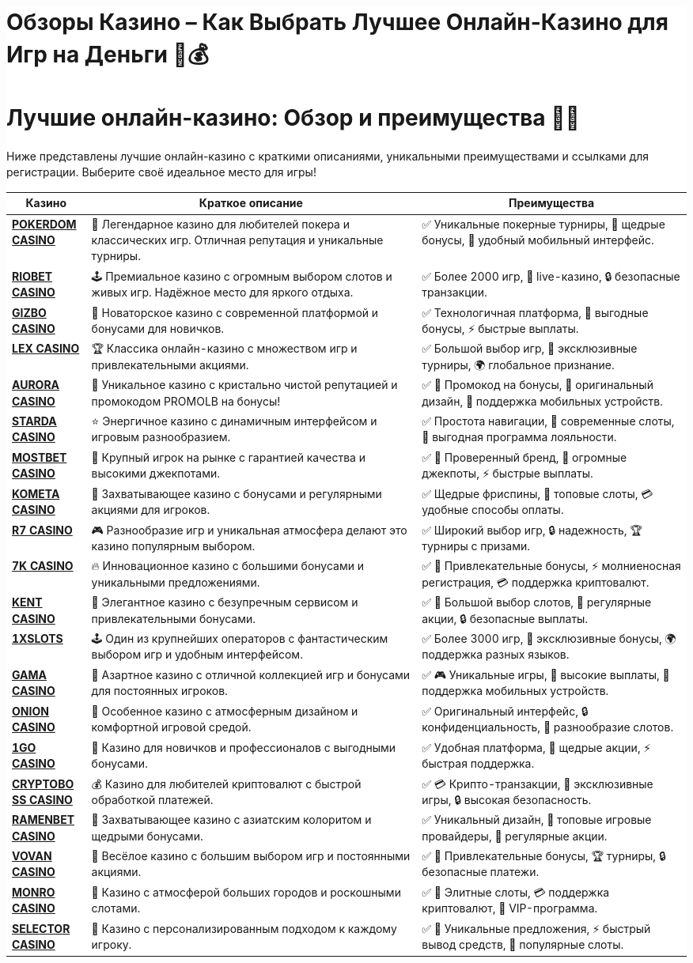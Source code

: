 # **Обзоры Казино – Как Выбрать Лучшее Онлайн-Казино для Игр на Деньги 🎰💰**
# Лучшие онлайн-казино: Обзор и преимущества 🎲💎

Ниже представлены лучшие онлайн-казино с краткими описаниями, уникальными преимуществами и ссылками для регистрации. Выберите своё идеальное место для игры!

| Казино          | Краткое описание                                                                                           | Преимущества                                                                                   |
|------------------|-----------------------------------------------------------------------------------------------------------|-----------------------------------------------------------------------------------------------|
| [**POKERDOM CASINO**](https://brandplay.link/Bxg7SC7H) | 🌟 Легендарное казино для любителей покера и классических игр. Отличная репутация и уникальные турниры. | ✅ Уникальные покерные турниры, 🎁 щедрые бонусы, 📱 удобный мобильный интерфейс.             |
| [**RIOBET CASINO**](https://brandplay.link/dtx89f2L)   | 🕹️ Премиальное казино с огромным выбором слотов и живых игр. Надёжное место для яркого отдыха.  | ✅ Более 2000 игр, 🎰 live-казино, 🔒 безопасные транзакции.                                 |
| [**GIZBO CASINO**](https://gizbo-tea02.com/c8e962e89)  | 🚀 Новаторское казино с современной платформой и бонусами для новичков.                          | ✅ Технологичная платформа, 🤑 выгодные бонусы, ⚡ быстрые выплаты.                          |
| [**LEX CASINO**](https://brandplay.link/2HFTmBc8)      | 🏆 Классика онлайн-казино с множеством игр и привлекательными акциями.                          | ✅ Большой выбор игр, 💎 эксклюзивные турниры, 🌍 глобальное признание.                      |
| [**AURORA CASINO**](https://10trafic-stat2.com/click/668546566bcc6313411604c7/6766/15114/subaccount?promocode=PROMOLB) | 🌌 Уникальное казино с кристально чистой репутацией и промокодом PROMOLB на бонусы!            | ✅ 🎁 Промокод на бонусы, 🌟 оригинальный дизайн, 📱 поддержка мобильных устройств.         |
| [**STARDA CASINO**](https://brandplay.link/cpFQbWKn)   | ⭐ Энергичное казино с динамичным интерфейсом и игровым разнообразием.                         | ✅ Простота навигации, 🎰 современные слоты, 💼 выгодная программа лояльности.              |
| [**MOSTBET CASINO**](https://ktbtis024ifqfn0mst.com/beQs) | 🎯 Крупный игрок на рынке с гарантией качества и высокими джекпотами.                           | ✅ 🏅 Проверенный бренд, 💸 огромные джекпоты, ⚡ быстрые выплаты.                           |
| [**KOMETA CASINO**](https://brandplay.link/tLG15CCb)   | 🌠 Захватывающее казино с бонусами и регулярными акциями для игроков.                           | ✅ Щедрые фриспины, 🎰 топовые слоты, 💳 удобные способы оплаты.                            |
| [**R7 CASINO**](https://brandplay.link/zPmNmTWG)       | 🎮 Разнообразие игр и уникальная атмосфера делают это казино популярным выбором.                 | ✅ Широкий выбор игр, 🔒 надежность, 🏆 турниры с призами.                                   |
| [**7K CASINO**](https://brandplay.link/dd46bNgD)       | 🔥 Инновационное казино с большими бонусами и уникальными предложениями.                        | ✅ 🎁 Привлекательные бонусы, ⚡ молниеносная регистрация, 💳 поддержка криптовалют.        |
| [**KENT CASINO**](https://brandplay.link/tj7BwCb4)     | 🏰 Элегантное казино с безупречным сервисом и привлекательными бонусами.                        | ✅ 🎰 Большой выбор слотов, 🌟 регулярные акции, 🔒 безопасные выплаты.                     |
| [**1XSLOTS**](https://brandplay.link/R4xfxqdm)         | 🕹️ Один из крупнейших операторов с фантастическим выбором игр и удобным интерфейсом.            | ✅ Более 3000 игр, 🎁 эксклюзивные бонусы, 🌍 поддержка разных языков.                      |
| [**GAMA CASINO**](https://brandplay.link/zrZpLFTP)     | 🎲 Азартное казино с отличной коллекцией игр и бонусами для постоянных игроков.                 | ✅ 🎮 Уникальные игры, 💸 высокие выплаты, 📱 поддержка мобильных устройств.               |
| [**ONION CASINO**](https://obclk001-2d.top/click?offer_id=986&partner_id=10542&landing_id=1798&utm_medium=affiliate&sub_1=oncasino3) | 🧅 Особенное казино с атмосферным дизайном и комфортной игровой средой.                        | ✅ Оригинальный интерфейс, 🔒 конфиденциальность, 🎰 разнообразие слотов.                   |
| [**1GO CASINO**](https://1go-ircp01.com/ce015f410)     | 🌟 Казино для новичков и профессионалов с выгодными бонусами.                                   | ✅ Удобная платформа, 🎁 щедрые акции, ⚡ быстрая поддержка.                                |
| [**CRYPTOBOSS CASINO**](https://cryptobossc.online/d847bcfa9) | 💰 Казино для любителей криптовалют с быстрой обработкой платежей.                              | ✅ 💳 Крипто-транзакции, 🎲 эксклюзивные игры, 🔒 высокая безопасность.                     |
| [**RAMENBET CASINO**](https://get.saltyram.com/ru/registration?apkpop=0&partner=p24970p3296034p5526) | 🍜 Захватывающее казино с азиатским колоритом и щедрыми бонусами.                               | ✅ Уникальный дизайн, 🎰 топовые игровые провайдеры, 🌟 регулярные акции.                  |
| [**VOVAN CASINO**](https://vovan.site/d098ab058)       | 🎉 Весёлое казино с большим выбором игр и постоянными акциями.                                  | ✅ 🎁 Привлекательные бонусы, 🏆 турниры, 🔒 безопасные платежи.                            |
| [**MONRO CASINO**](https://mnr-ircp01.com/c3ce72a2c)   | 🌆 Казино с атмосферой больших городов и роскошными слотами.                                   | ✅ 🎰 Элитные слоты, 💳 поддержка криптовалют, 🌟 VIP-программа.                            |
| [**SELECTOR CASINO**](https://gosel.fyi/SELVK)         | 🎨 Казино с персонализированным подходом к каждому игроку.                                     | ✅ 💎 Уникальные предложения, ⚡ быстрый вывод средств, 🎰 популярные слоты.                |